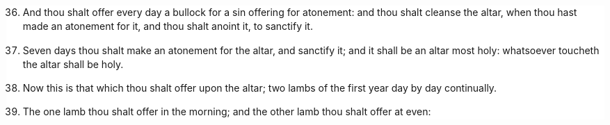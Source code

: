 36. And thou shalt offer every day a bullock for a sin offering for atonement: and thou shalt cleanse the altar, when thou hast made an atonement for it, and thou shalt anoint it, to sanctify it.

37. Seven days thou shalt make an atonement for the altar, and sanctify it; and it shall be an altar most holy: whatsoever toucheth the altar shall be holy.

38. Now this is that which thou shalt offer upon the altar; two lambs of the first year day by day continually.

39. The one lamb thou shalt offer in the morning; and the other lamb thou shalt offer at even:

